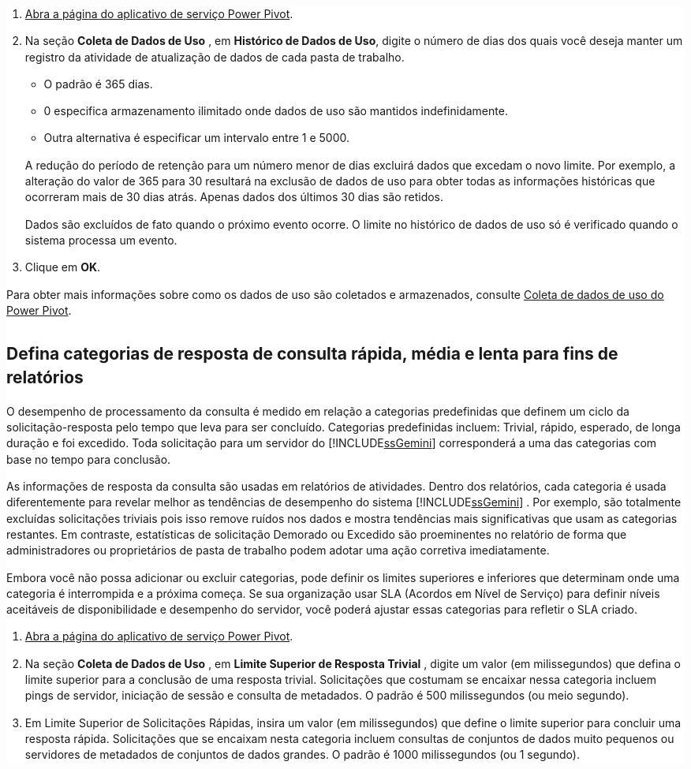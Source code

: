 1.  [Abra a página do aplicativo de serviço Power Pivot](#openconfig).  
  
2.  Na seção **Coleta de Dados de Uso** , em **Histórico de Dados de Uso**, digite o número de dias dos quais você deseja manter um registro da atividade de atualização de dados de cada pasta de trabalho.  
  
    -   O padrão é 365 dias.  
  
    -   0 especifica armazenamento ilimitado onde dados de uso são mantidos indefinidamente.  
  
    -   Outra alternativa é especificar um intervalo entre 1 e 5000.  
  
     A redução do período de retenção para um número menor de dias excluirá dados que excedam o novo limite. Por exemplo, a alteração do valor de 365 para 30 resultará na exclusão de dados de uso para obter todas as informações históricas que ocorreram mais de 30 dias atrás. Apenas dados dos últimos 30 dias são retidos.  
  
     Dados são excluídos de fato quando o próximo evento ocorre. O limite no histórico de dados de uso só é verificado quando o sistema processa um evento.  
  
3.  Clique em **OK**.  
  
 Para obter mais informações sobre como os dados de uso são coletados e armazenados, consulte [Coleta de dados de uso do Power Pivot](../../analysis-services/power-pivot-sharepoint/power-pivot-usage-data-collection.md).  
  
##  <a name="qrh"></a> Defina categorias de resposta de consulta rápida, média e lenta para fins de relatórios  
 O desempenho de processamento da consulta é medido em relação a categorias predefinidas que definem um ciclo da solicitação-resposta pelo tempo que leva para ser concluído. Categorias predefinidas incluem: Trivial, rápido, esperado, de longa duração e foi excedido. Toda solicitação para um servidor do [!INCLUDE[ssGemini](../../includes/ssgemini-md.md)] corresponderá a uma das categorias com base no tempo para conclusão.  
  
 As informações de resposta da consulta são usadas em relatórios de atividades. Dentro dos relatórios, cada categoria é usada diferentemente para revelar melhor as tendências de desempenho do sistema [!INCLUDE[ssGemini](../../includes/ssgemini-md.md)] . Por exemplo, são totalmente excluídas solicitações triviais pois isso remove ruídos nos dados e mostra tendências mais significativas que usam as categorias restantes. Em contraste, estatísticas de solicitação Demorado ou Excedido são proeminentes no relatório de forma que administradores ou proprietários de pasta de trabalho podem adotar uma ação corretiva imediatamente.  
  
 Embora você não possa adicionar ou excluir categorias, pode definir os limites superiores e inferiores que determinam onde uma categoria é interrompida e a próxima começa. Se sua organização usar SLA (Acordos em Nível de Serviço) para definir níveis aceitáveis de disponibilidade e desempenho do servidor, você poderá ajustar essas categorias para refletir o SLA criado.  
  
1.  [Abra a página do aplicativo de serviço Power Pivot](#openconfig).  
  
2.  Na seção **Coleta de Dados de Uso** , em **Limite Superior de Resposta Trivial** , digite um valor (em milissegundos) que defina o limite superior para a conclusão de uma resposta trivial. Solicitações que costumam se encaixar nessa categoria incluem pings de servidor, iniciação de sessão e consulta de metadados. O padrão é 500 milissegundos (ou meio segundo).  
  
3.  Em Limite Superior de Solicitações Rápidas, insira um valor (em milissegundos) que define o limite superior para concluir uma resposta rápida. Solicitações que se encaixam nesta categoria incluem consultas de conjuntos de dados muito pequenos ou servidores de metadados de conjuntos de dados grandes. O padrão é 1000 milissegundos (ou 1 segundo).  
  